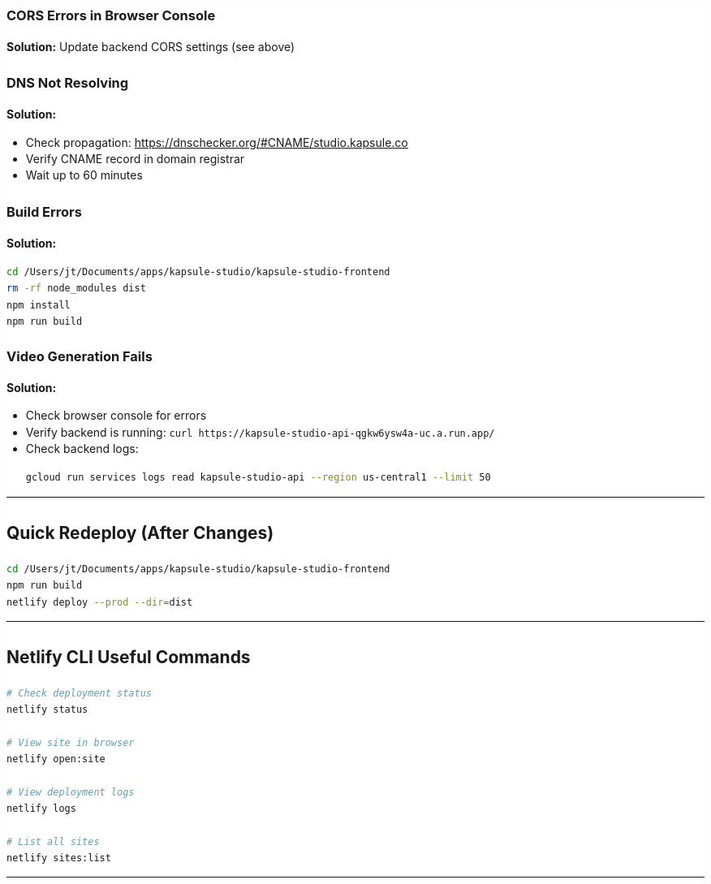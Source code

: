 ### CORS Errors in Browser Console
**Solution:** Update backend CORS settings (see above)

### DNS Not Resolving
**Solution:** 
- Check propagation: https://dnschecker.org/#CNAME/studio.kapsule.co
- Verify CNAME record in domain registrar
- Wait up to 60 minutes

### Build Errors
**Solution:** 
```bash
cd /Users/jt/Documents/apps/kapsule-studio/kapsule-studio-frontend
rm -rf node_modules dist
npm install
npm run build
```

### Video Generation Fails
**Solution:**
- Check browser console for errors
- Verify backend is running: `curl https://kapsule-studio-api-qgkw6ysw4a-uc.a.run.app/`
- Check backend logs:
  ```bash
  gcloud run services logs read kapsule-studio-api --region us-central1 --limit 50
  ```

---

## Quick Redeploy (After Changes)

```bash
cd /Users/jt/Documents/apps/kapsule-studio/kapsule-studio-frontend
npm run build
netlify deploy --prod --dir=dist
```

---

## Netlify CLI Useful Commands

```bash
# Check deployment status
netlify status

# View site in browser
netlify open:site

# View deployment logs
netlify logs

# List all sites
netlify sites:list
```

---
